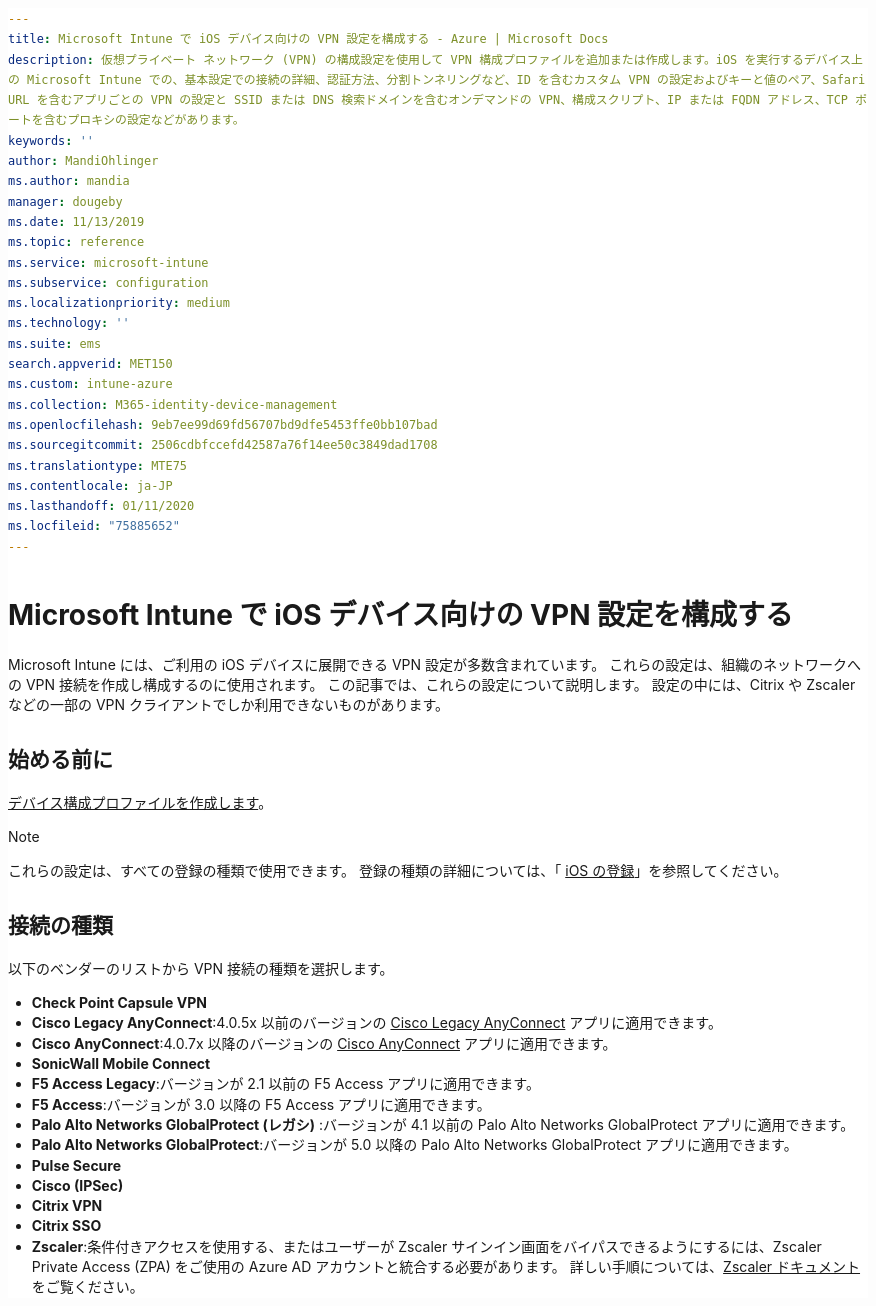```yaml
---
title: Microsoft Intune で iOS デバイス向けの VPN 設定を構成する - Azure | Microsoft Docs
description: 仮想プライベート ネットワーク (VPN) の構成設定を使用して VPN 構成プロファイルを追加または作成します。iOS を実行するデバイス上の Microsoft Intune での、基本設定での接続の詳細、認証方法、分割トンネリングなど、ID を含むカスタム VPN の設定およびキーと値のペア、Safari URL を含むアプリごとの VPN の設定と SSID または DNS 検索ドメインを含むオンデマンドの VPN、構成スクリプト、IP または FQDN アドレス、TCP ポートを含むプロキシの設定などがあります。
keywords: ''
author: MandiOhlinger
ms.author: mandia
manager: dougeby
ms.date: 11/13/2019
ms.topic: reference
ms.service: microsoft-intune
ms.subservice: configuration
ms.localizationpriority: medium
ms.technology: ''
ms.suite: ems
search.appverid: MET150
ms.custom: intune-azure
ms.collection: M365-identity-device-management
ms.openlocfilehash: 9eb7ee99d69fd56707bd9dfe5453ffe0bb107bad
ms.sourcegitcommit: 2506cdbfccefd42587a76f14ee50c3849dad1708
ms.translationtype: MTE75
ms.contentlocale: ja-JP
ms.lasthandoff: 01/11/2020
ms.locfileid: "75885652"
---
```

# <a name="add-vpn-settings-on-ios-devices-in-microsoft-intune"></a>Microsoft Intune で iOS デバイス向けの VPN 設定を構成する

Microsoft Intune には、ご利用の iOS デバイスに展開できる VPN 設定が多数含まれています。 これらの設定は、組織のネットワークへの VPN 接続を作成し構成するのに使用されます。 この記事では、これらの設定について説明します。 設定の中には、Citrix や Zscaler などの一部の VPN クライアントでしか利用できないものがあります。

## <a name="before-you-begin"></a>始める前に

[デバイス構成プロファイルを作成します](vpn-settings-configure.md)。

> [!NOTE]
> これらの設定は、すべての登録の種類で使用できます。 登録の種類の詳細については、「 [iOS の登録](../enrollment/ios-enroll.md)」を参照してください。

## <a name="connection-type"></a>接続の種類

以下のベンダーのリストから VPN 接続の種類を選択します。

- **Check Point Capsule VPN**
- **Cisco Legacy AnyConnect**:4.0.5x 以前のバージョンの [Cisco Legacy AnyConnect](https://itunes.apple.com/app/cisco-legacy-anyconnect/id392790924) アプリに適用できます。
- **Cisco AnyConnect**:4.0.7x 以降のバージョンの [Cisco AnyConnect](https://itunes.apple.com/app/cisco-anyconnect/id1135064690) アプリに適用できます。
- **SonicWall Mobile Connect**
- **F5 Access Legacy**:バージョンが 2.1 以前の F5 Access アプリに適用できます。
- **F5 Access**:バージョンが 3.0 以降の F5 Access アプリに適用できます。
- **Palo Alto Networks GlobalProtect (レガシ)** :バージョンが 4.1 以前の Palo Alto Networks GlobalProtect アプリに適用できます。
- **Palo Alto Networks GlobalProtect**:バージョンが 5.0 以降の Palo Alto Networks GlobalProtect アプリに適用できます。
- **Pulse Secure**
- **Cisco (IPSec)**
- **Citrix VPN**
- **Citrix SSO**
- **Zscaler**:条件付きアクセスを使用する、またはユーザーが Zscaler サインイン画面をバイパスできるようにするには、Zscaler Private Access (ZPA) をご使用の Azure AD アカウントと統合する必要があります。 詳しい手順については、[Zscaler ドキュメント](https://help.zscaler.com/zpa/configuration-example-microsoft-azure-ad)をご覧ください。 